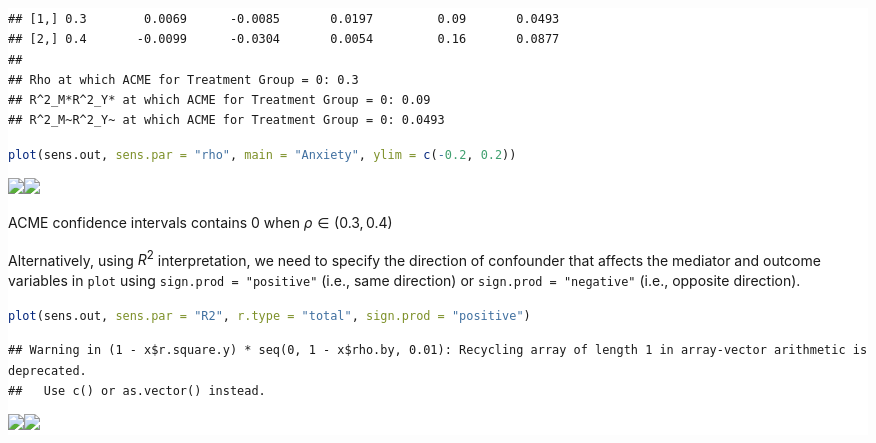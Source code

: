 ```
## [1,] 0.3        0.0069      -0.0085       0.0197         0.09       0.0493
## [2,] 0.4       -0.0099      -0.0304       0.0054         0.16       0.0877
## 
## Rho at which ACME for Treatment Group = 0: 0.3
## R^2_M*R^2_Y* at which ACME for Treatment Group = 0: 0.09
## R^2_M~R^2_Y~ at which ACME for Treatment Group = 0: 0.0493
```


```r
plot(sens.out, sens.par = "rho", main = "Anxiety", ylim = c(-0.2, 0.2))
```

![](21-mediation_files/figure-epub3/unnamed-chunk-7-1.png)![](21-mediation_files/figure-epub3/unnamed-chunk-7-2.png)

ACME confidence intervals contains 0 when $\rho \in (0.3,0.4)$

Alternatively, using $R^2$ interpretation, we need to specify the direction of confounder that affects the mediator and outcome variables in `plot` using `sign.prod = "positive"` (i.e., same direction) or `sign.prod = "negative"` (i.e., opposite direction).


```r
plot(sens.out, sens.par = "R2", r.type = "total", sign.prod = "positive")
```

```
## Warning in (1 - x$r.square.y) * seq(0, 1 - x$rho.by, 0.01): Recycling array of length 1 in array-vector arithmetic is deprecated.
##   Use c() or as.vector() instead.
```

![](21-mediation_files/figure-epub3/unnamed-chunk-8-1.png)![](21-mediation_files/figure-epub3/unnamed-chunk-8-2.png)
